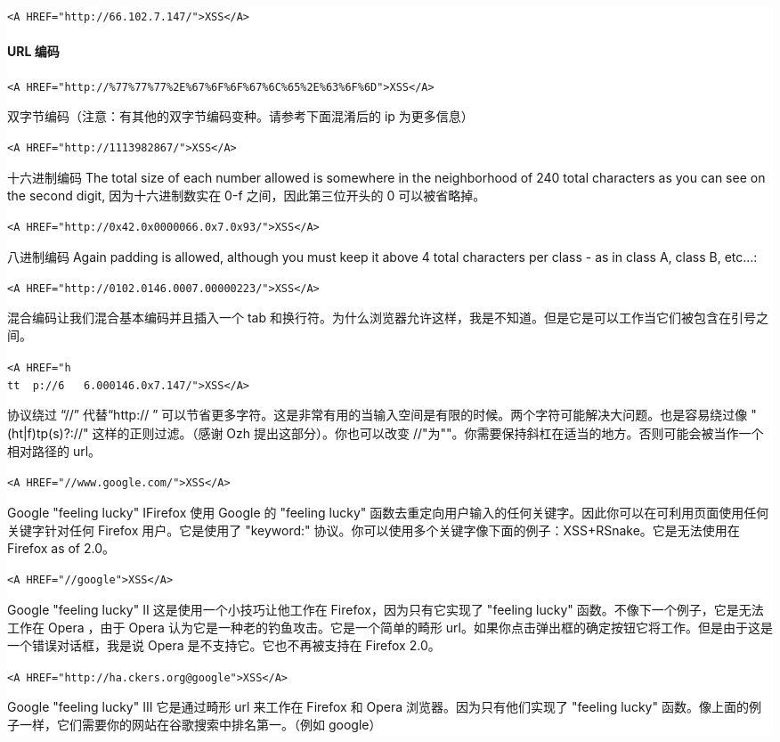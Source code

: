```
<A HREF="http://66.102.7.147/">XSS</A>
```

#### URL 编码

```
<A HREF="http://%77%77%77%2E%67%6F%6F%67%6C%65%2E%63%6F%6D">XSS</A>
```

双字节编码（注意：有其他的双字节编码变种。请参考下面混淆后的 ip 为更多信息）

```
<A HREF="http://1113982867/">XSS</A>
```

十六进制编码 The total size of each number allowed is somewhere in the neighborhood of 240 total characters as you can see on the second digit, 因为十六进制数实在 0-f 之间，因此第三位开头的 0 可以被省略掉。

```
<A HREF="http://0x42.0x0000066.0x7.0x93/">XSS</A>
```

八进制编码 Again padding is allowed, although you must keep it above 4 total characters per class - as in class A, class B, etc...:

```
<A HREF="http://0102.0146.0007.00000223/">XSS</A>
```

混合编码让我们混合基本编码并且插入一个 tab 和换行符。为什么浏览器允许这样，我是不知道。但是它是可以工作当它们被包含在引号之间。

```
<A HREF="h
tt  p://6   6.000146.0x7.147/">XSS</A>
```

协议绕过 “//” 代替“http:// ” 可以节省更多字符。这是非常有用的当输入空间是有限的时候。两个字符可能解决大问题。也是容易绕过像 "(ht|f)tp(s)?://" 这样的正则过滤。（感谢 Ozh 提出这部分）。你也可以改变 //"为"\"。你需要保持斜杠在适当的地方。否则可能会被当作一个相对路径的 url。

```
<A HREF="//www.google.com/">XSS</A>
```

Google "feeling lucky" IFirefox 使用 Google 的 "feeling lucky" 函数去重定向用户输入的任何关键字。因此你可以在可利用页面使用任何关键字针对任何 Firefox 用户。它是使用了 "keyword:" 协议。你可以使用多个关键字像下面的例子：XSS+RSnake。它是无法使用在 Firefox as of 2.0。

```
<A HREF="//google">XSS</A>
```

Google "feeling lucky" II 这是使用一个小技巧让他工作在 Firefox，因为只有它实现了 "feeling lucky" 函数。不像下一个例子，它是无法工作在 Opera ，由于 Opera 认为它是一种老的钓鱼攻击。它是一个简单的畸形 url。如果你点击弹出框的确定按钮它将工作。但是由于这是一个错误对话框，我是说 Opera 是不支持它。它也不再被支持在 Firefox 2.0。

```
<A HREF="http://ha.ckers.org@google">XSS</A>
```

Google "feeling lucky" III 它是通过畸形 url 来工作在 Firefox 和 Opera 浏览器。因为只有他们实现了 "feeling lucky" 函数。像上面的例子一样，它们需要你的网站在谷歌搜索中排名第一。（例如 google）
